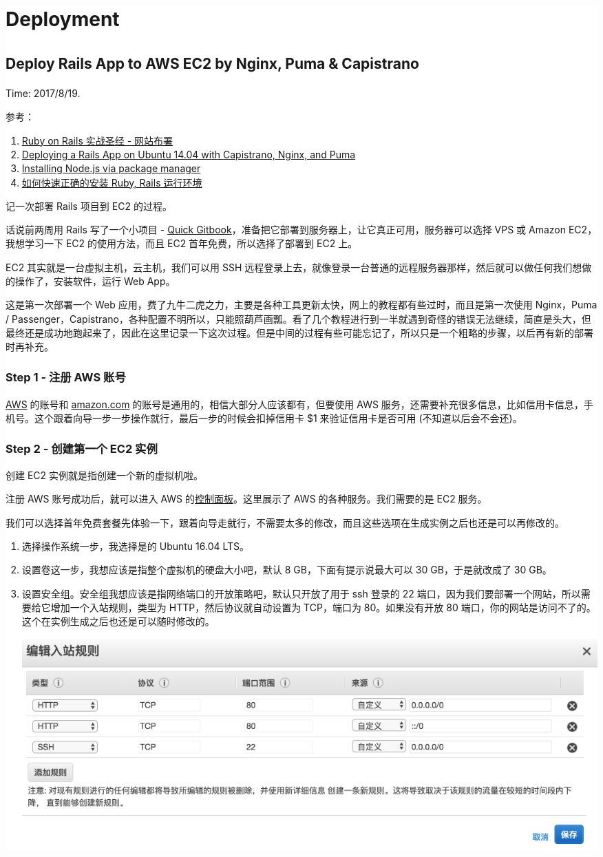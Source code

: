 # Deployment

## Deploy Rails App to AWS EC2 by Nginx, Puma & Capistrano

Time: 2017/8/19.

参考：

1. [Ruby on Rails 实战圣经 - 网站布署](https://ihower.tw/rails/deployment-cn.html)
1. [Deploying a Rails App on Ubuntu 14.04 with Capistrano, Nginx, and Puma](https://www.digitalocean.com/community/tutorials/deploying-a-rails-app-on-ubuntu-14-04-with-capistrano-nginx-and-puma)
1. [Installing Node.js via package manager](https://nodejs.org/en/download/package-manager/#debian-and-ubuntu-based-linux-distributions)
1. [如何快速正确的安装 Ruby, Rails 运行环境](https://ruby-china.org/wiki/install_ruby_guide)

记一次部署 Rails 项目到 EC2 的过程。

话说前两周用 Rails 写了一个小项目 - [Quick Gitbook](https://github.com/baurine/quick-gitbook)，准备把它部署到服务器上，让它真正可用，服务器可以选择 VPS 或 Amazon EC2，我想学习一下 EC2 的使用方法，而且 EC2 首年免费，所以选择了部署到 EC2 上。

EC2 其实就是一台虚拟主机，云主机，我们可以用 SSH 远程登录上去，就像登录一台普通的远程服务器那样，然后就可以做任何我们想做的操作了，安装软件，运行 Web App。

这是第一次部署一个 Web 应用，费了九牛二虎之力，主要是各种工具更新太快，网上的教程都有些过时，而且是第一次使用 Nginx，Puma / Passenger，Capistrano，各种配置不明所以，只能照葫芦画瓢。看了几个教程进行到一半就遇到奇怪的错误无法继续，简直是头大，但最终还是成功地跑起来了，因此在这里记录一下这次过程。但是中间的过程有些可能忘记了，所以只是一个粗略的步骤，以后再有新的部署时再补充。

### Step 1 - 注册 AWS 账号

[AWS](https://aws.amazon.com/cn/) 的账号和 [amazon.com](https://www.amazon.com/) 的账号是通用的，相信大部分人应该都有，但要使用 AWS 服务，还需要补充很多信息，比如信用卡信息，手机号。这个跟着向导一步一步操作就行，最后一步的时候会扣掉信用卡 $1 来验证信用卡是否可用 (不知道以后会不会还)。

### Step 2 - 创建第一个 EC2 实例

创建 EC2 实例就是指创建一个新的虚拟机啦。

注册 AWS 账号成功后，就可以进入 AWS 的[控制面板](https://console.aws.amazon.com)。这里展示了 AWS 的各种服务。我们需要的是 EC2 服务。

我们可以选择首年免费套餐先体验一下，跟着向导走就行，不需要太多的修改，而且这些选项在生成实例之后也还是可以再修改的。

1. 选择操作系统一步，我选择是的 Ubuntu 16.04 LTS。
1. 设置卷这一步，我想应该是指整个虚拟机的硬盘大小吧，默认 8 GB，下面有提示说最大可以 30 GB，于是就改成了 30 GB。
1. 设置安全组。安全组我想应该是指网络端口的开放策略吧，默认只开放了用于 ssh 登录的 22 端口，因为我们要部署一个网站，所以需要给它增加一个入站规则，类型为 HTTP，然后协议就自动设置为 TCP，端口为 80。如果没有开放 80 端口，你的网站是访问不了的。这个在实例生成之后也还是可以随时修改的。

   ![](../art/deployment-security-port.png)
